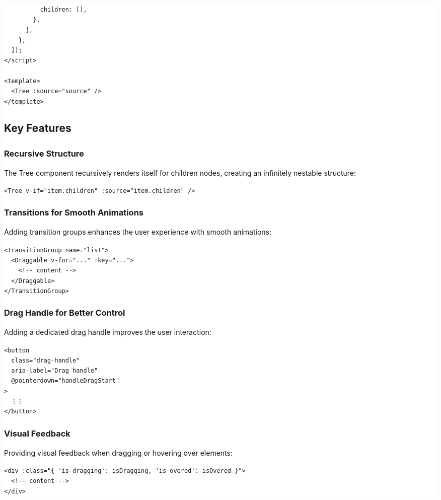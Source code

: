 ```vue
          children: [],
        },
      ],
    },
  ]);
</script>

<template>
  <Tree :source="source" />
</template>
```

## Key Features

### Recursive Structure

The Tree component recursively renders itself for children nodes, creating an infinitely nestable structure:

```vue
<Tree v-if="item.children" :source="item.children" />
```

### Transitions for Smooth Animations

Adding transition groups enhances the user experience with smooth animations:

```vue
<TransitionGroup name="list">
  <Draggable v-for="..." :key="...">
    <!-- content -->
  </Draggable>
</TransitionGroup>
```

### Drag Handle for Better Control

Adding a dedicated drag handle improves the user interaction:

```vue
<button
  class="drag-handle"
  aria-label="Drag handle"
  @pointerdown="handleDragStart"
>
  ⋮⋮
</button>
```

### Visual Feedback

Providing visual feedback when dragging or hovering over elements:

```vue
<div :class="{ 'is-dragging': isDragging, 'is-overed': isOvered }">
  <!-- content -->
</div>
```
